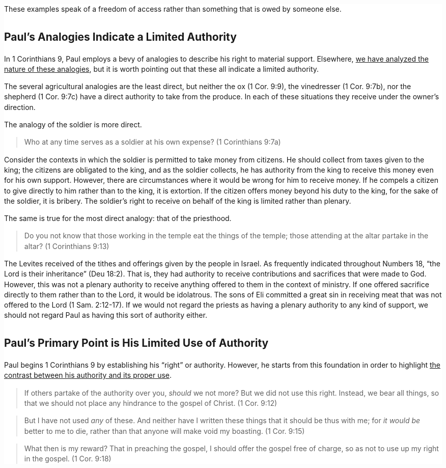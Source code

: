
These examples speak of a freedom of access rather than something that is owed by someone else.


## Paul’s Analogies Indicate a Limited Authority

In 1 Corinthians 9, Paul employs a bevy of analogies to describe his right to material support. Elsewhere, [we have analyzed the nature of these analogies](https://sellingjesus.org/articles/colabor), but it is worth pointing out that these all indicate a limited authority.

The several agricultural analogies are the least direct, but neither the ox (1 Cor. 9:9), the vinedresser (1 Cor. 9:7b), nor the shepherd (1 Cor. 9:7c) have a direct authority to take from the produce. In each of these situations they receive under the owner’s direction.

The analogy of the soldier is more direct.

> Who at any time serves as a soldier at his own expense? (1 Corinthians 9:7a)

Consider the contexts in which the soldier is permitted to take money from citizens. He should collect from taxes given to the king; the citizens are obligated to the king, and as the soldier collects, he has authority from the king to receive this money even for his own support.  However, there are circumstances where it would be wrong for him to receive money.  If he compels a citizen to give directly to him rather than to the king, it is extortion.  If the citizen offers money beyond his duty to the king, for the sake of the soldier, it is bribery.  The soldier’s right to receive on behalf of the king is limited rather than plenary.

The same is true for the most direct analogy: that of the priesthood.

> Do you not know that those working in the temple eat the things of the temple; those attending at the altar partake in the altar? (1 Corinthians 9:13)

The Levites received of the tithes and offerings given by the people in Israel.  As frequently indicated throughout Numbers 18, “the Lord is their inheritance” (Deu 18:2).  That is, they had authority to receive contributions and sacrifices that were made to God. However, this was not a plenary authority to receive anything offered to them in the context of ministry.  If one offered sacrifice directly to them rather than to the Lord, it would be idolatrous. The sons of Eli committed a great sin in receiving meat that was not offered to the Lord (1 Sam. 2:12-17).  If we would not regard the priests as having a plenary authority to any kind of support, we should not regard Paul as having this sort of authority either.


## Paul’s Primary Point is His Limited Use of Authority

Paul begins 1 Corinthians 9 by establishing his “right” or authority. However, he starts from this foundation in order to highlight [the contrast between his authority and its proper use](https://sellingjesus.org/articles/1cor9).

> If others partake of the authority over you, _should_ we not more? But we did not use this right. Instead, we bear all things, so that we should not place any hindrance to the gospel of Christ. (1 Cor. 9:12)

> But I have not used _any_ of these. And neither have I written these things that it should be thus with me; for _it would be_ better to me to die, rather than that anyone will make void my boasting. (1 Cor. 9:15)

> What then is my reward? That in preaching the gospel, I should offer the gospel free of charge, so as not to use up my right in the gospel. (1 Cor. 9:18)
